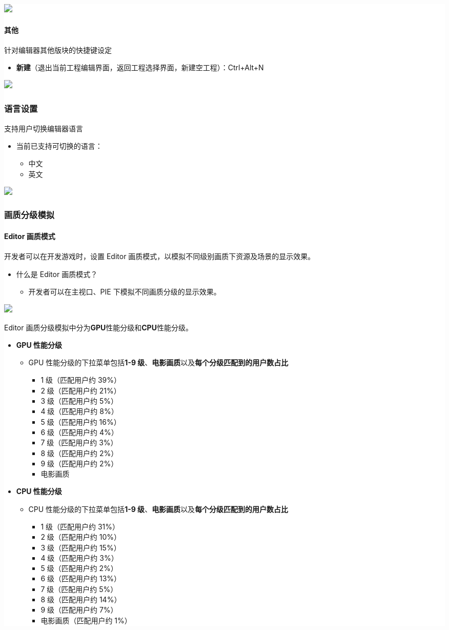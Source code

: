 ![](https://wstatic-a1.233leyuan.com/productdocs/static/boxcn7VGDeGhQWZbjhptyzLEyef.png)

#### 其他

针对编辑器其他版块的快捷键设定

- <strong>新建</strong>（退出当前工程编辑界面，返回工程选择界面，新建空工程）：Ctrl+Alt+N

![](https://wstatic-a1.233leyuan.com/productdocs/static/boxcnfURZeUurZiQXq3l5Gu0fqg.png)

### 语言设置

支持用户切换编辑器语言

- 当前已支持可切换的语言：

  - 中文
  - 英文

![](https://wstatic-a1.233leyuan.com/productdocs/static/boxcnv2k7LcUDfXf7UsNy6zwQff.png)

### 画质分级模拟

#### Editor 画质模式

开发者可以在开发游戏时，设置 Editor 画质模式，以模拟不同级别画质下资源及场景的显示效果。

- 什么是 Editor 画质模式？

  - 开发者可以在主视口、PIE 下模拟不同画质分级的显示效果。

![](https://wstatic-a1.233leyuan.com/productdocs/static/boxcnMG86zORxZHJDvOZcNhmpMb.png)

Editor 画质分级模拟中分为<strong>GPU</strong>性能分级和<strong>CPU</strong>性能分级。

- <strong>GPU 性能分级</strong>

  - GPU 性能分级的下拉菜单包括<strong>1-9 级</strong>、<strong>电影画质</strong>以及<strong>每个分级匹配到的用户数占比</strong>

    - 1 级（匹配用户约 39%）
    - 2 级（匹配用户约 21%）
    - 3 级（匹配用户约 5%）
    - 4 级（匹配用户约 8%）
    - 5 级（匹配用户约 16%）
    - 6 级（匹配用户约 4%）
    - 7 级（匹配用户约 3%）
    - 8 级（匹配用户约 2%）
    - 9 级（匹配用户约 2%）
    - 电影画质

- <strong>CPU 性能分级</strong>

  - CPU 性能分级的下拉菜单包括<strong>1-9 级</strong>、<strong>电影画质</strong>以及<strong>每个分级匹配到的用户数占比</strong>

    - 1 级（匹配用户约 31%）
    - 2 级（匹配用户约 10%）
    - 3 级（匹配用户约 15%）
    - 4 级（匹配用户约 3%）
    - 5 级（匹配用户约 2%）
    - 6 级（匹配用户约 13%）
    - 7 级（匹配用户约 5%）
    - 8 级（匹配用户约 14%）
    - 9 级（匹配用户约 7%）
    - 电影画质（匹配用户约 1%）
